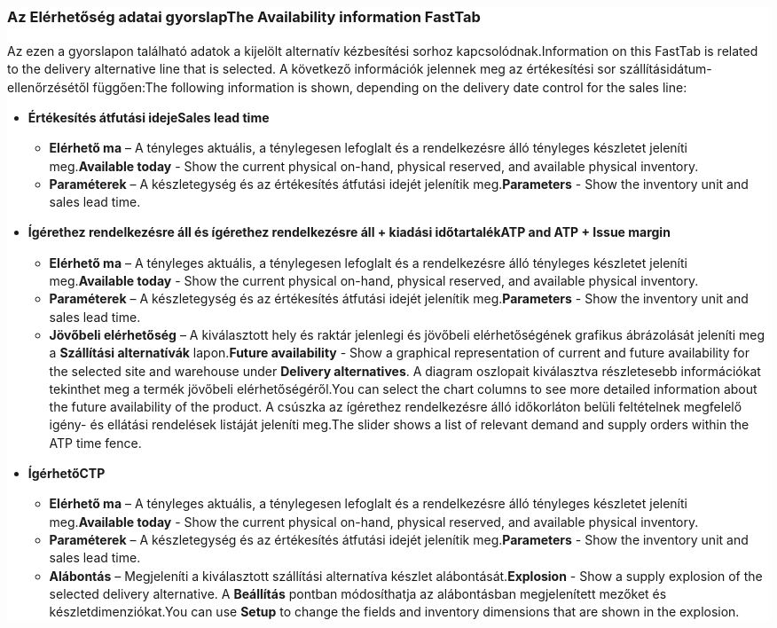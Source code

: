 ### <a name="the-availability-information-fasttab"></a><span data-ttu-id="a9a8d-182">Az Elérhetőség adatai gyorslap</span><span class="sxs-lookup"><span data-stu-id="a9a8d-182">The Availability information FastTab</span></span>

<span data-ttu-id="a9a8d-183">Az ezen a gyorslapon található adatok a kijelölt alternatív kézbesítési sorhoz kapcsolódnak.</span><span class="sxs-lookup"><span data-stu-id="a9a8d-183">Information on this FastTab is related to the delivery alternative line that is selected.</span></span> <span data-ttu-id="a9a8d-184">A következő információk jelennek meg az értékesítési sor szállításidátum-ellenőrzésétől függően:</span><span class="sxs-lookup"><span data-stu-id="a9a8d-184">The following information is shown, depending on the delivery date control for the sales line:</span></span>

- <span data-ttu-id="a9a8d-185">**Értékesítés átfutási ideje**</span><span class="sxs-lookup"><span data-stu-id="a9a8d-185">**Sales lead time**</span></span>
  - <span data-ttu-id="a9a8d-186">**Elérhető ma** – A tényleges aktuális, a ténylegesen lefoglalt és a rendelkezésre álló tényleges készletet jeleníti meg.</span><span class="sxs-lookup"><span data-stu-id="a9a8d-186">**Available today** - Show the current physical on-hand, physical reserved, and available physical inventory.</span></span>
  - <span data-ttu-id="a9a8d-187">**Paraméterek** – A készletegység és az értékesítés átfutási idejét jelenítik meg.</span><span class="sxs-lookup"><span data-stu-id="a9a8d-187">**Parameters** - Show the inventory unit and sales lead time.</span></span>

- <span data-ttu-id="a9a8d-188">**Ígérethez rendelkezésre áll és ígérethez rendelkezésre áll + kiadási időtartalék**</span><span class="sxs-lookup"><span data-stu-id="a9a8d-188">**ATP and ATP + Issue margin**</span></span>
  - <span data-ttu-id="a9a8d-189">**Elérhető ma** – A tényleges aktuális, a ténylegesen lefoglalt és a rendelkezésre álló tényleges készletet jeleníti meg.</span><span class="sxs-lookup"><span data-stu-id="a9a8d-189">**Available today** - Show the current physical on-hand, physical reserved, and available physical inventory.</span></span>
  - <span data-ttu-id="a9a8d-190">**Paraméterek** – A készletegység és az értékesítés átfutási idejét jelenítik meg.</span><span class="sxs-lookup"><span data-stu-id="a9a8d-190">**Parameters** - Show the inventory unit and sales lead time.</span></span>
  - <span data-ttu-id="a9a8d-191">**Jövőbeli elérhetőség** – A kiválasztott hely és raktár jelenlegi és jövőbeli elérhetőségének grafikus ábrázolását jeleníti meg a **Szállítási alternatívák** lapon.</span><span class="sxs-lookup"><span data-stu-id="a9a8d-191">**Future availability** - Show a graphical representation of current and future availability for the selected site and warehouse under **Delivery alternatives**.</span></span> <span data-ttu-id="a9a8d-192">A diagram oszlopait kiválasztva részletesebb információkat tek‌inthet meg a termék jövőbeli elérhetőségéről.</span><span class="sxs-lookup"><span data-stu-id="a9a8d-192">You can select the chart columns to see more detailed information about the future availability of the product.</span></span> <span data-ttu-id="a9a8d-193">A csúszka az ígérethez rendelkezésre álló időkorláton belüli feltételnek megfelelő igény- és ellátási rendelések listáját jeleníti meg.</span><span class="sxs-lookup"><span data-stu-id="a9a8d-193">The slider shows a list of relevant demand and supply orders within the ATP time fence.</span></span>

- <span data-ttu-id="a9a8d-194">**Ígérhető**</span><span class="sxs-lookup"><span data-stu-id="a9a8d-194">**CTP**</span></span>
  - <span data-ttu-id="a9a8d-195">**Elérhető ma** – A tényleges aktuális, a ténylegesen lefoglalt és a rendelkezésre álló tényleges készletet jeleníti meg.</span><span class="sxs-lookup"><span data-stu-id="a9a8d-195">**Available today** - Show the current physical on-hand, physical reserved, and available physical inventory.</span></span>
  - <span data-ttu-id="a9a8d-196">**Paraméterek** – A készletegység és az értékesítés átfutási idejét jelenítik meg.</span><span class="sxs-lookup"><span data-stu-id="a9a8d-196">**Parameters** - Show the inventory unit and sales lead time.</span></span>
  - <span data-ttu-id="a9a8d-197">**Alábontás** – Megjeleníti a kiválasztott szállítási alternatíva készlet alábontását.</span><span class="sxs-lookup"><span data-stu-id="a9a8d-197">**Explosion** - Show a supply explosion of the selected delivery alternative.</span></span> <span data-ttu-id="a9a8d-198">A **Beállítás** pontban módosíthatja az alábontásban megjelenített mezőket és készletdimenziókat.</span><span class="sxs-lookup"><span data-stu-id="a9a8d-198">You can use **Setup** to change the fields and inventory dimensions that are shown in the explosion.</span></span>
